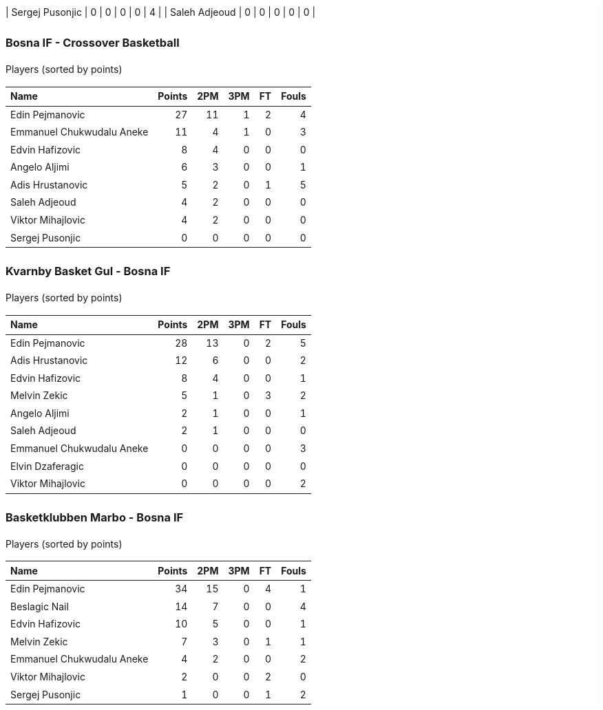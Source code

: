 | Sergej Pusonjic |  0 |  0 |  0 |  0 |  4 |
| Saleh Adjeoud |  0 |  0 |  0 |  0 |  0 |

### Bosna IF - Crossover Basketball

Players (sorted by points)

| Name | Points | 2PM | 3PM | FT | Fouls |
|:-----|-------:|----:|----:|---:|------:|
| Edin Pejmanovic | 27 | 11 |  1 |  2 |  4 |
| Emmanuel Chukwudalu Aneke | 11 |  4 |  1 |  0 |  3 |
| Edvin Hafizovic |  8 |  4 |  0 |  0 |  0 |
| Angelo Aljimi |  6 |  3 |  0 |  0 |  1 |
| Adis Hrustanovic |  5 |  2 |  0 |  1 |  5 |
| Saleh Adjeoud |  4 |  2 |  0 |  0 |  0 |
| Viktor Mihajlovic |  4 |  2 |  0 |  0 |  0 |
| Sergej Pusonjic |  0 |  0 |  0 |  0 |  0 |

### Kvarnby Basket Gul - Bosna IF

Players (sorted by points)

| Name | Points | 2PM | 3PM | FT | Fouls |
|:-----|-------:|----:|----:|---:|------:|
| Edin Pejmanovic | 28 | 13 |  0 |  2 |  5 |
| Adis Hrustanovic | 12 |  6 |  0 |  0 |  2 |
| Edvin Hafizovic |  8 |  4 |  0 |  0 |  1 |
| Melvin Zekic |  5 |  1 |  0 |  3 |  2 |
| Angelo Aljimi |  2 |  1 |  0 |  0 |  1 |
| Saleh Adjeoud |  2 |  1 |  0 |  0 |  0 |
| Emmanuel Chukwudalu Aneke |  0 |  0 |  0 |  0 |  3 |
| Elvin Dzaferagic |  0 |  0 |  0 |  0 |  0 |
| Viktor Mihajlovic |  0 |  0 |  0 |  0 |  2 |

### Basketklubben Marbo - Bosna IF

Players (sorted by points)

| Name | Points | 2PM | 3PM | FT | Fouls |
|:-----|-------:|----:|----:|---:|------:|
| Edin Pejmanovic | 34 | 15 |  0 |  4 |  1 |
| Beslagic Nail | 14 |  7 |  0 |  0 |  4 |
| Edvin Hafizovic | 10 |  5 |  0 |  0 |  1 |
| Melvin Zekic |  7 |  3 |  0 |  1 |  1 |
| Emmanuel Chukwudalu Aneke |  4 |  2 |  0 |  0 |  2 |
| Viktor Mihajlovic |  2 |  0 |  0 |  2 |  0 |
| Sergej Pusonjic |  1 |  0 |  0 |  1 |  2 |